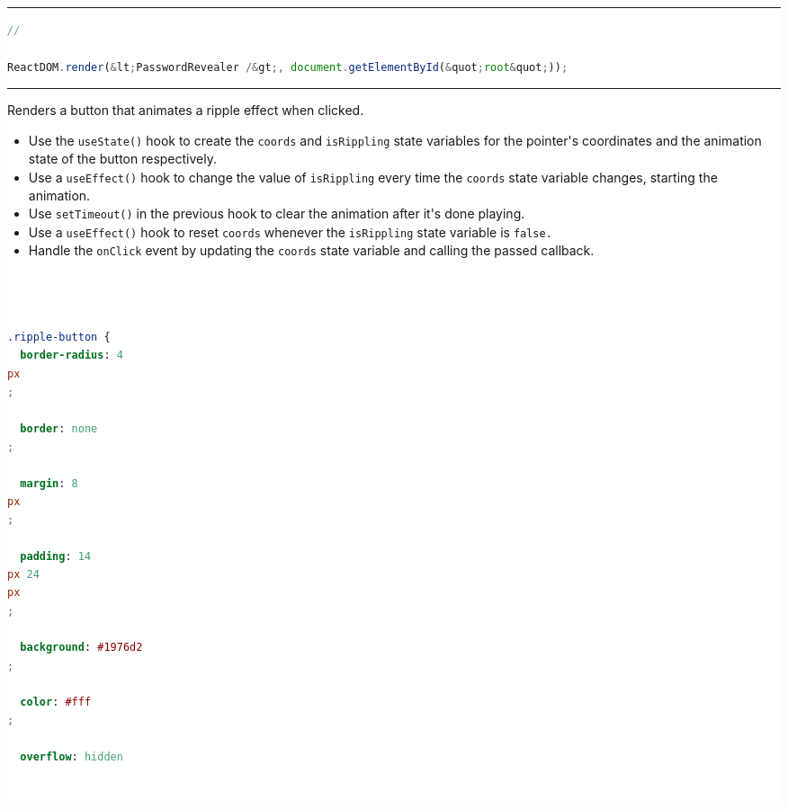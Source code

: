 <hr />

```js
//

ReactDOM.render(&lt;PasswordRevealer /&gt;, document.getElementById(&quot;root&quot;));

```

<hr />
<p>Renders a button that animates a ripple effect when clicked.</p>
<ul>
<li>Use the <code>useState()</code> hook to create the <code>coords</code> and <code>isRippling</code> state variables for the pointer's coordinates and the animation state of the button respectively.</li>
<li>Use a <code>useEffect()</code> hook to change the value of <code>isRippling</code> every time the <code>coords</code> state variable changes, starting the animation.</li>
<li>Use <code>setTimeout()</code> in the previous hook to clear the animation after it's done playing.</li>
<li>Use a <code>useEffect()</code> hook to reset <code>coords</code> whenever the <code>isRippling</code> state variable is <code>false.</code>
</li>
<li>Handle the <code>onClick</code> event by updating the <code>coords</code> state variable and calling the passed callback.</li>
</ul>
<div class="sourceCode" id="cb46">
<pre class="sourceCode css">
<code class="sourceCode css">
<a class="sourceLine" id="cb46-1" title="1">
<span class="fu">.ripple-button</span> {</a>
<a class="sourceLine" id="cb46-2" title="2">  <span class="kw">border-radius</span>: <span class="dv">4</span>
<span class="dt">px</span>
<span class="op">;</span>
</a>
<a class="sourceLine" id="cb46-3" title="3">  <span class="kw">border</span>: <span class="dv">none</span>
<span class="op">;</span>
</a>
<a class="sourceLine" id="cb46-4" title="4">  <span class="kw">margin</span>: <span class="dv">8</span>
<span class="dt">px</span>
<span class="op">;</span>
</a>
<a class="sourceLine" id="cb46-5" title="5">  <span class="kw">padding</span>: <span class="dv">14</span>
<span class="dt">px</span> <span class="dv">24</span>
<span class="dt">px</span>
<span class="op">;</span>
</a>
<a class="sourceLine" id="cb46-6" title="6">  <span class="kw">background</span>: <span class="cn">#1976d2</span>
<span class="op">;</span>
</a>
<a class="sourceLine" id="cb46-7" title="7">  <span class="kw">color</span>: <span class="cn">#fff</span>
<span class="op">;</span>
</a>
<a class="sourceLine" id="cb46-8" title="8">  <span class="kw">overflow</span>: <span class="dv">hidden</span>
